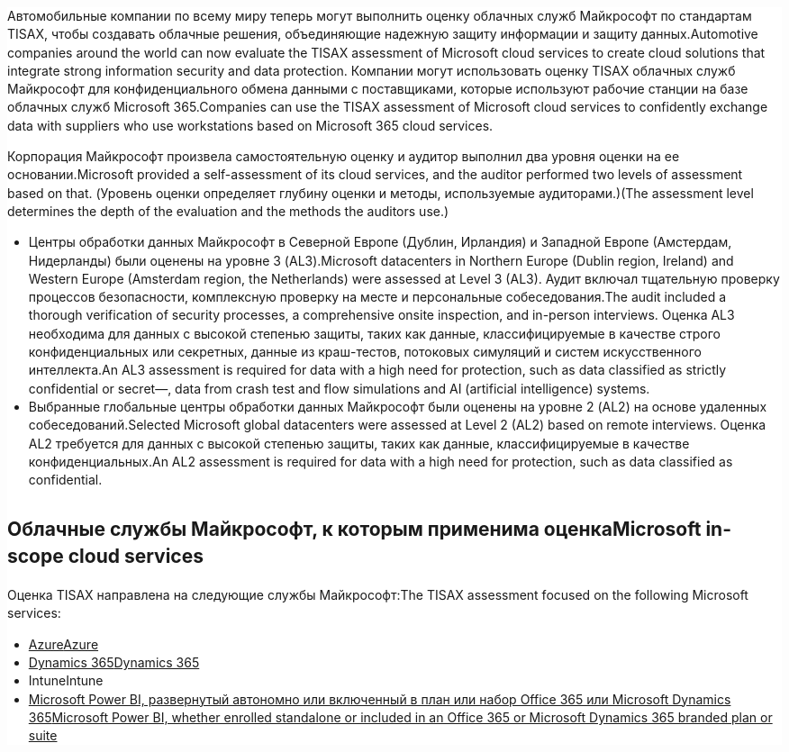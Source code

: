 <span data-ttu-id="0de06-120">Автомобильные компании по всему миру теперь могут выполнить оценку облачных служб Майкрософт по стандартам TISAX, чтобы создавать облачные решения, объединяющие надежную защиту информации и защиту данных.</span><span class="sxs-lookup"><span data-stu-id="0de06-120">Automotive companies around the world can now evaluate the TISAX assessment of Microsoft cloud services to create cloud solutions that integrate strong information security and data protection.</span></span> <span data-ttu-id="0de06-121">Компании могут использовать оценку TISAX облачных служб Майкрософт для конфиденциального обмена данными с поставщиками, которые используют рабочие станции на базе облачных служб Microsoft 365.</span><span class="sxs-lookup"><span data-stu-id="0de06-121">Companies can use the TISAX assessment of Microsoft cloud services to confidently exchange data with suppliers who use workstations based on Microsoft 365 cloud services.</span></span>

<span data-ttu-id="0de06-122">Корпорация Майкрософт произвела самостоятельную оценку и аудитор выполнил два уровня оценки на ее основании.</span><span class="sxs-lookup"><span data-stu-id="0de06-122">Microsoft provided a self-assessment of its cloud services, and the auditor performed two levels of assessment based on that.</span></span> <span data-ttu-id="0de06-123">(Уровень оценки определяет глубину оценки и методы, используемые аудиторами.)</span><span class="sxs-lookup"><span data-stu-id="0de06-123">(The assessment level determines the depth of the evaluation and the methods the auditors use.)</span></span>

- <span data-ttu-id="0de06-124">Центры обработки данных Майкрософт в Северной Европе (Дублин, Ирландия) и Западной Европе (Амстердам, Нидерланды) были оценены на уровне 3 (AL3).</span><span class="sxs-lookup"><span data-stu-id="0de06-124">Microsoft datacenters in Northern Europe (Dublin region, Ireland) and Western Europe (Amsterdam region, the Netherlands) were assessed at Level 3 (AL3).</span></span> <span data-ttu-id="0de06-125">Аудит включал тщательную проверку процессов безопасности, комплексную проверку на месте и персональные собеседования.</span><span class="sxs-lookup"><span data-stu-id="0de06-125">The audit included a thorough verification of security processes, a comprehensive onsite inspection, and in-person interviews.</span></span> <span data-ttu-id="0de06-126">Оценка AL3 необходима для данных с высокой степенью защиты, таких как данные, классифицируемые в качестве строго конфиденциальных или секретных, данные из краш-тестов, потоковых симуляций и систем искусственного интеллекта.</span><span class="sxs-lookup"><span data-stu-id="0de06-126">An AL3 assessment is required for data with a high need for protection, such as data classified as strictly confidential or secret—, data from crash test and flow simulations and AI (artificial intelligence) systems.</span></span>
- <span data-ttu-id="0de06-127">Выбранные глобальные центры обработки данных Майкрософт были оценены на уровне 2 (AL2) на основе удаленных собеседований.</span><span class="sxs-lookup"><span data-stu-id="0de06-127">Selected Microsoft global datacenters were assessed at Level 2 (AL2) based on remote interviews.</span></span> <span data-ttu-id="0de06-128">Оценка AL2 требуется для данных с высокой степенью защиты, таких как данные, классифицируемые в качестве конфиденциальных.</span><span class="sxs-lookup"><span data-stu-id="0de06-128">An AL2 assessment is required for data with a high need for protection, such as data classified as confidential.</span></span>

## <a name="microsoft-in-scope-cloud-services"></a><span data-ttu-id="0de06-129">Облачные службы Майкрософт, к которым применима оценка</span><span class="sxs-lookup"><span data-stu-id="0de06-129">Microsoft in-scope cloud services</span></span>

<span data-ttu-id="0de06-130">Оценка TISAX направлена на следующие службы Майкрософт:</span><span class="sxs-lookup"><span data-stu-id="0de06-130">The TISAX assessment focused on the following Microsoft services:</span></span>

- [<span data-ttu-id="0de06-131">Azure</span><span class="sxs-lookup"><span data-stu-id="0de06-131">Azure</span></span>](https://gallery.technet.microsoft.com/Overview-of-Azure-c1be3942)
- [<span data-ttu-id="0de06-132">Dynamics 365</span><span class="sxs-lookup"><span data-stu-id="0de06-132">Dynamics 365</span></span>](https://download.microsoft.com/download/E/1/9/E1977163-7A86-4812-AC18-C03ADC958AAF/Microsoft_Dynamics_365_Cloud_Service_Compliance_Datasheet.pdf)
- <span data-ttu-id="0de06-133">Intune</span><span class="sxs-lookup"><span data-stu-id="0de06-133">Intune</span></span>
- [<span data-ttu-id="0de06-134">Microsoft Power BI, развернутый автономно или включенный в план или набор Office 365 или Microsoft Dynamics 365</span><span class="sxs-lookup"><span data-stu-id="0de06-134">Microsoft Power BI, whether enrolled standalone or included in an Office 365 or Microsoft Dynamics 365 branded plan or suite</span></span>](https://servicetrust.microsoft.com/ViewPage/TrustDocuments?command=Download&downloadType=Document&downloadId=9f756cce-b15d-45a9-94d7-6a583dee4401&docTab=6d000410-c9e9-11e7-9a91-892aae8839ad_Compliance_Guides)
